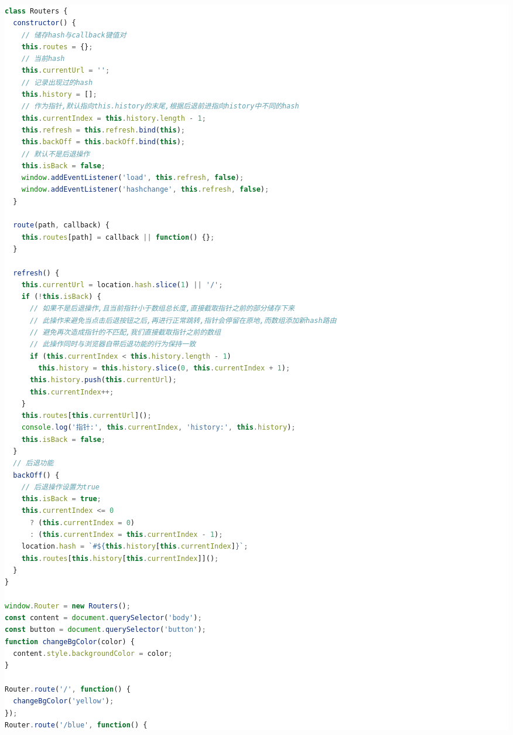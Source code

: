 ```HTML
```

```js
class Routers {
  constructor() {
    // 储存hash与callback键值对
    this.routes = {};
    // 当前hash
    this.currentUrl = '';
    // 记录出现过的hash
    this.history = [];
    // 作为指针,默认指向this.history的末尾,根据后退前进指向history中不同的hash
    this.currentIndex = this.history.length - 1;
    this.refresh = this.refresh.bind(this);
    this.backOff = this.backOff.bind(this);
    // 默认不是后退操作
    this.isBack = false;
    window.addEventListener('load', this.refresh, false);
    window.addEventListener('hashchange', this.refresh, false);
  }

  route(path, callback) {
    this.routes[path] = callback || function() {};
  }

  refresh() {
    this.currentUrl = location.hash.slice(1) || '/';
    if (!this.isBack) {
      // 如果不是后退操作,且当前指针小于数组总长度,直接截取指针之前的部分储存下来
      // 此操作来避免当点击后退按钮之后,再进行正常跳转,指针会停留在原地,而数组添加新hash路由
      // 避免再次造成指针的不匹配,我们直接截取指针之前的数组
      // 此操作同时与浏览器自带后退功能的行为保持一致
      if (this.currentIndex < this.history.length - 1)
        this.history = this.history.slice(0, this.currentIndex + 1);
      this.history.push(this.currentUrl);
      this.currentIndex++;
    }
    this.routes[this.currentUrl]();
    console.log('指针:', this.currentIndex, 'history:', this.history);
    this.isBack = false;
  }
  // 后退功能
  backOff() {
    // 后退操作设置为true
    this.isBack = true;
    this.currentIndex <= 0
      ? (this.currentIndex = 0)
      : (this.currentIndex = this.currentIndex - 1);
    location.hash = `#${this.history[this.currentIndex]}`;
    this.routes[this.history[this.currentIndex]]();
  }
}

window.Router = new Routers();
const content = document.querySelector('body');
const button = document.querySelector('button');
function changeBgColor(color) {
  content.style.backgroundColor = color;
}

Router.route('/', function() {
  changeBgColor('yellow');
});
Router.route('/blue', function() {
```